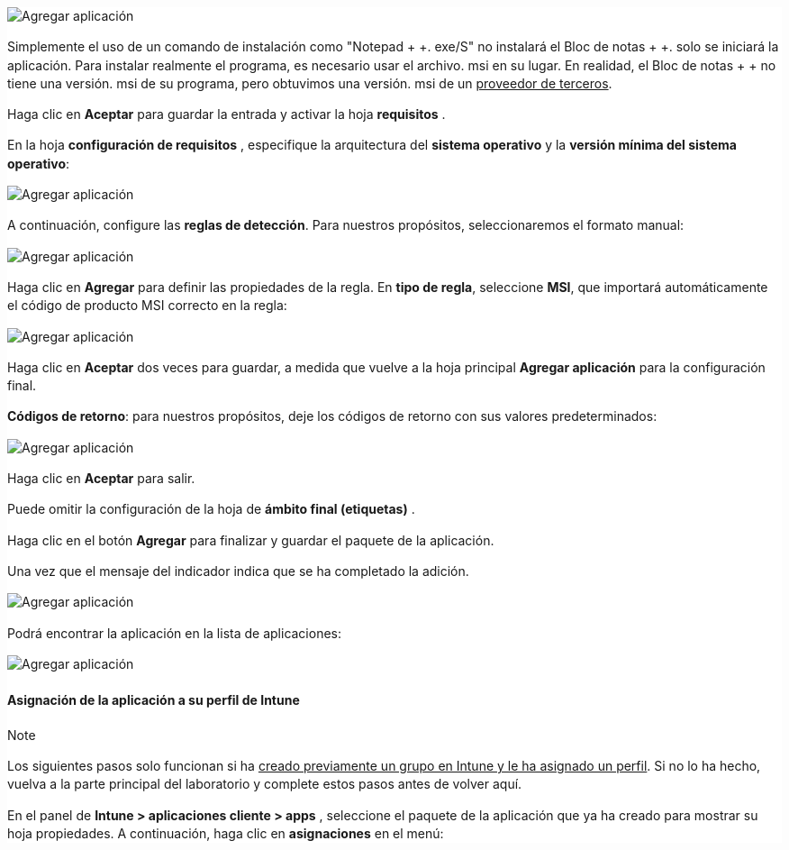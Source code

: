 ![Agregar aplicación](images/app06.png)

Simplemente el uso de un comando de instalación como "Notepad + +. exe/S" no instalará el Bloc de notas + +. solo se iniciará la aplicación.  Para instalar realmente el programa, es necesario usar el archivo. msi en su lugar.  En realidad, el Bloc de notas + + no tiene una versión. msi de su programa, pero obtuvimos una versión. msi de un [proveedor de terceros](https://www.hass.de/content/notepad-msi-package-enterprise-deployment-available).

Haga clic en **Aceptar** para guardar la entrada y activar la hoja **requisitos** .

En la hoja **configuración de requisitos** , especifique la arquitectura del **sistema operativo** y la **versión mínima del sistema operativo**:

![Agregar aplicación](images/app07.png)

A continuación, configure las **reglas de detección**.  Para nuestros propósitos, seleccionaremos el formato manual:

![Agregar aplicación](images/app08.png)

Haga clic en **Agregar** para definir las propiedades de la regla.  En **tipo de regla**, seleccione **MSI**, que importará automáticamente el código de producto MSI correcto en la regla:

![Agregar aplicación](images/app09.png)

Haga clic en **Aceptar** dos veces para guardar, a medida que vuelve a la hoja principal **Agregar aplicación** para la configuración final.

**Códigos de retorno**: para nuestros propósitos, deje los códigos de retorno con sus valores predeterminados:

![Agregar aplicación](images/app10.png)

Haga clic en **Aceptar** para salir.

Puede omitir la configuración de la hoja de **ámbito final (etiquetas)** .

Haga clic en el botón **Agregar** para finalizar y guardar el paquete de la aplicación.

Una vez que el mensaje del indicador indica que se ha completado la adición.

![Agregar aplicación](images/app11.png)

Podrá encontrar la aplicación en la lista de aplicaciones:

![Agregar aplicación](images/app12.png)

#### <a name="assign-the-app-to-your-intune-profile"></a>Asignación de la aplicación a su perfil de Intune

> [!NOTE]
> Los siguientes pasos solo funcionan si ha [creado previamente un grupo en Intune y le ha asignado un perfil](#assign-the-profile).  Si no lo ha hecho, vuelva a la parte principal del laboratorio y complete estos pasos antes de volver aquí.

En el panel de **Intune > aplicaciones cliente > apps** , seleccione el paquete de la aplicación que ya ha creado para mostrar su hoja propiedades.  A continuación, haga clic en **asignaciones** en el menú:
